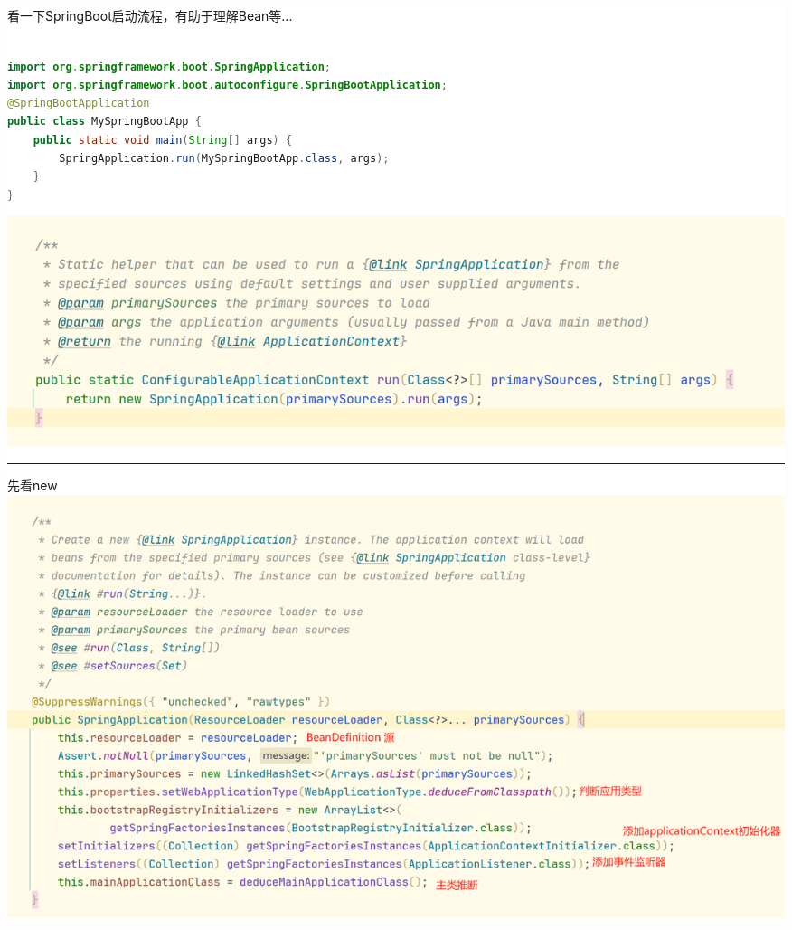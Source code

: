 看一下SpringBoot启动流程，有助于理解Bean等...
```java

import org.springframework.boot.SpringApplication;
import org.springframework.boot.autoconfigure.SpringBootApplication;
@SpringBootApplication
public class MySpringBootApp {
    public static void main(String[] args) {
        SpringApplication.run(MySpringBootApp.class, args);
    }
}
```
![](images/2025-07-05-19-49-49.png)

---

先看new
![](images/2025-07-05-18-19-15.png)